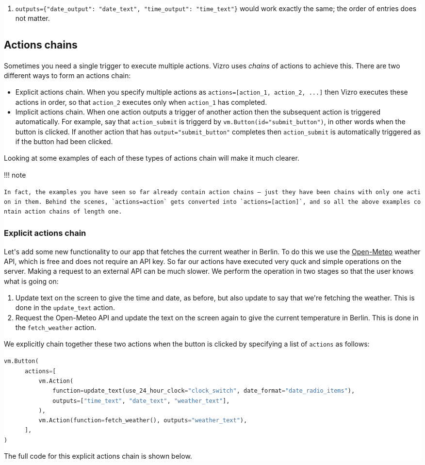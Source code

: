 1. `outputs={"date_output": "date_text", "time_output": "time_text"}` would work exactly the same; the order of entries does not matter.

## Actions chains

Sometimes you need a single trigger to execute multiple actions. Vizro uses _chains_ of actions to achieve this. There are two different ways to form an actions chain:

* Explicit actions chain. When you specify multiple actions as `actions=[action_1, action_2, ...]` then Vizro executes these actions in order, so that `action_2` executes only when `action_1` has completed.
* Implicit actions chain. When one action outputs a trigger of another action then the subsequent action is triggered automatically. For example, say that `action_submit` is triggerd by `vm.Button(id="submit_button")`, in other words when the button is clicked. If another action that has `output="submit_button"` completes then `action_submit` is automatically triggered as if the button had been clicked. 

Looking at some examples of each of these types of actions chain will make it much clearer.

!!! note
    
    In fact, the examples you have seen so far already contain action chains — just they have been chains with only one action in them. Behind the scenes, `actions=action` gets converted into `actions=[action]`, and so all the above examples contain action chains of length one.

### Explicit actions chain

Let's add some new functionality to our app that fetches the current weather in Berlin. To do this we use the [Open-Meteo](https://open-meteo.com/) weather API, which is free and does not require an API key. So far our actions have executed very quck and simple operations on the server. Making a request to an external API can be much slower. We perform the operation in two stages so that the user knows what is going on:

1. Update text on the screen to give the time and date, as before, but also update to say that we're fetching the weather. This is done in the `update_text` action.
2. Request the Open-Meteo API and update the text on the screen again to give the current temperature in Berlin. This is done in the `fetch_weather` action.

We explicitly chain together these two actions when the button is clicked by specifying a list of `actions` as follows: 

```python
vm.Button(
      actions=[
          vm.Action(
              function=update_text(use_24_hour_clock="clock_switch", date_format="date_radio_items"),
              outputs=["time_text", "date_text", "weather_text"],
          ),
          vm.Action(function=fetch_weather(), outputs="weather_text"),
      ],
)
```

The full code for this explicit actions chain is shown below.
